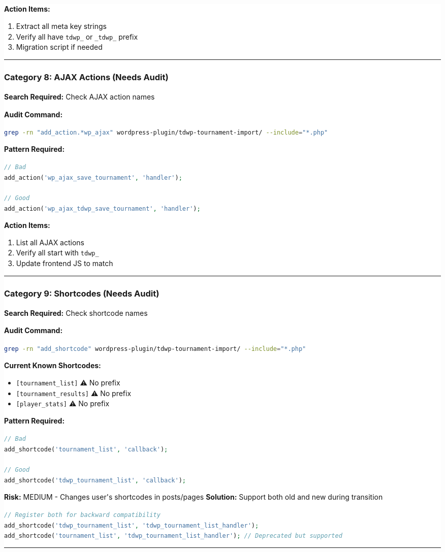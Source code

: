 **Action Items:**
1. Extract all meta key strings
2. Verify all have `tdwp_` or `_tdwp_` prefix
3. Migration script if needed

---

### Category 8: AJAX Actions (Needs Audit)
**Search Required:** Check AJAX action names

**Audit Command:**
```bash
grep -rn "add_action.*wp_ajax" wordpress-plugin/tdwp-tournament-import/ --include="*.php"
```

**Pattern Required:**
```php
// Bad
add_action('wp_ajax_save_tournament', 'handler');

// Good
add_action('wp_ajax_tdwp_save_tournament', 'handler');
```

**Action Items:**
1. List all AJAX actions
2. Verify all start with `tdwp_`
3. Update frontend JS to match

---

### Category 9: Shortcodes (Needs Audit)
**Search Required:** Check shortcode names

**Audit Command:**
```bash
grep -rn "add_shortcode" wordpress-plugin/tdwp-tournament-import/ --include="*.php"
```

**Current Known Shortcodes:**
- `[tournament_list]` ⚠️ No prefix
- `[tournament_results]` ⚠️ No prefix
- `[player_stats]` ⚠️ No prefix

**Pattern Required:**
```php
// Bad
add_shortcode('tournament_list', 'callback');

// Good
add_shortcode('tdwp_tournament_list', 'callback');
```

**Risk:** MEDIUM - Changes user's shortcodes in posts/pages
**Solution:** Support both old and new during transition
```php
// Register both for backward compatibility
add_shortcode('tdwp_tournament_list', 'tdwp_tournament_list_handler');
add_shortcode('tournament_list', 'tdwp_tournament_list_handler'); // Deprecated but supported
```

---